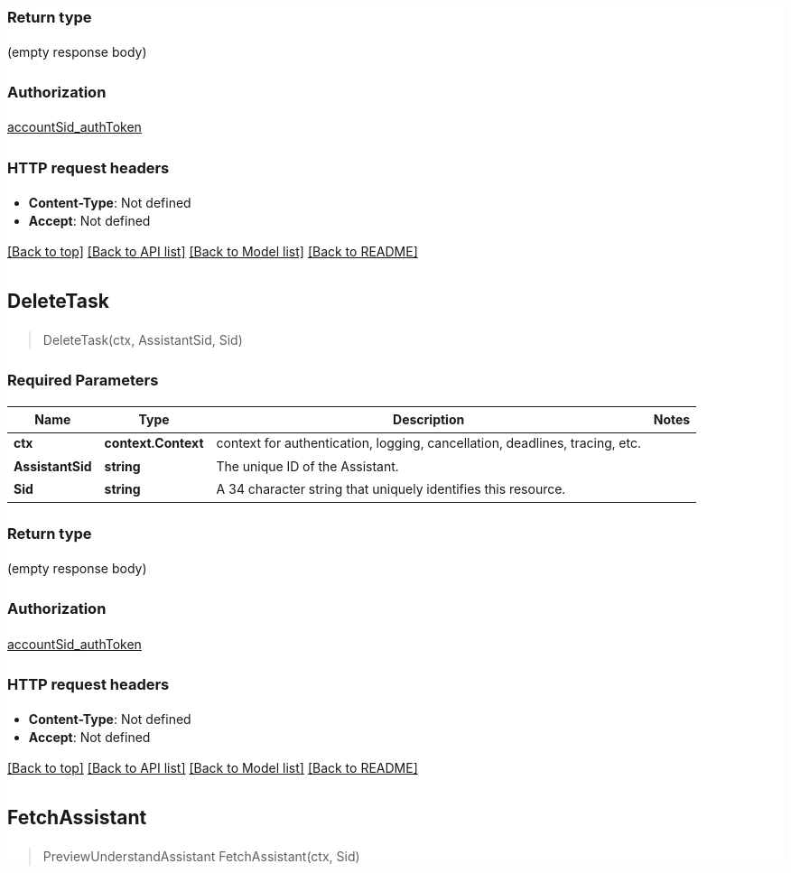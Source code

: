 ### Return type

 (empty response body)

### Authorization

[accountSid_authToken](../README.md#accountSid_authToken)

### HTTP request headers

- **Content-Type**: Not defined
- **Accept**: Not defined

[[Back to top]](#) [[Back to API list]](../README.md#documentation-for-api-endpoints)
[[Back to Model list]](../README.md#documentation-for-models)
[[Back to README]](../README.md)


## DeleteTask

> DeleteTask(ctx, AssistantSid, Sid)



### Required Parameters


Name | Type | Description  | Notes
------------- | ------------- | ------------- | -------------
**ctx** | **context.Context** | context for authentication, logging, cancellation, deadlines, tracing, etc.
**AssistantSid** | **string**| The unique ID of the Assistant. | 
**Sid** | **string**| A 34 character string that uniquely identifies this resource. | 

### Return type

 (empty response body)

### Authorization

[accountSid_authToken](../README.md#accountSid_authToken)

### HTTP request headers

- **Content-Type**: Not defined
- **Accept**: Not defined

[[Back to top]](#) [[Back to API list]](../README.md#documentation-for-api-endpoints)
[[Back to Model list]](../README.md#documentation-for-models)
[[Back to README]](../README.md)


## FetchAssistant

> PreviewUnderstandAssistant FetchAssistant(ctx, Sid)
